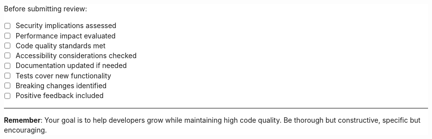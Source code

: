 Before submitting review:
- [ ] Security implications assessed
- [ ] Performance impact evaluated  
- [ ] Code quality standards met
- [ ] Accessibility considerations checked
- [ ] Documentation updated if needed
- [ ] Tests cover new functionality
- [ ] Breaking changes identified
- [ ] Positive feedback included

---

**Remember**: Your goal is to help developers grow while maintaining high code quality. Be thorough but constructive, specific but encouraging. 